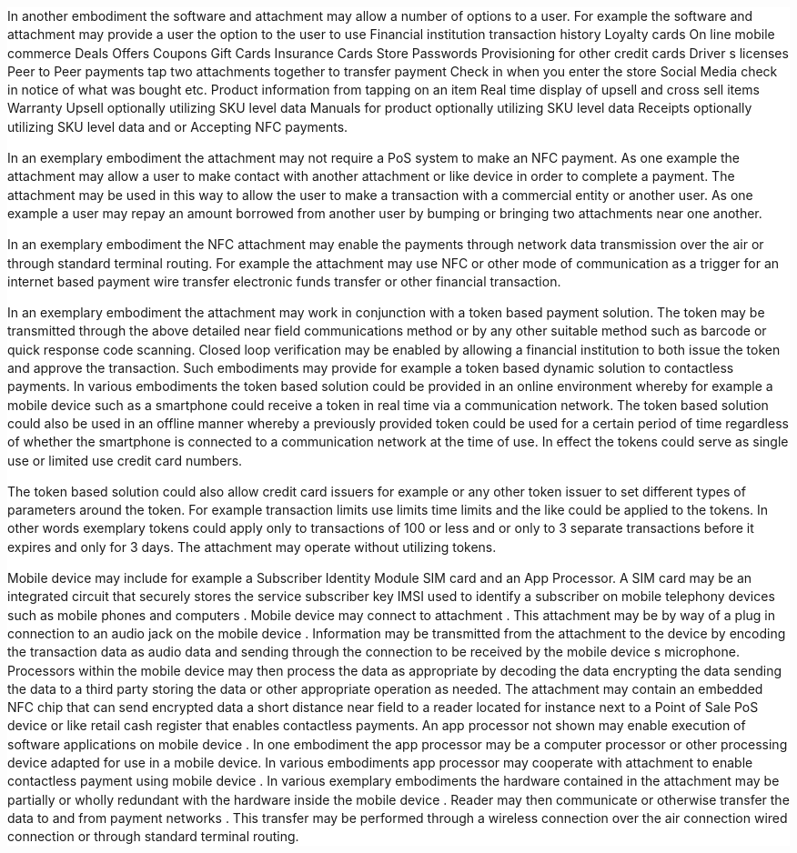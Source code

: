 In another embodiment the software and attachment may allow a number of options to a user. For example the software and attachment may provide a user the option to the user to use Financial institution transaction history Loyalty cards On line mobile commerce Deals Offers Coupons Gift Cards Insurance Cards Store Passwords Provisioning for other credit cards Driver s licenses Peer to Peer payments tap two attachments together to transfer payment Check in when you enter the store Social Media check in notice of what was bought etc. Product information from tapping on an item Real time display of upsell and cross sell items Warranty Upsell optionally utilizing SKU level data Manuals for product optionally utilizing SKU level data Receipts optionally utilizing SKU level data and or Accepting NFC payments.

In an exemplary embodiment the attachment may not require a PoS system to make an NFC payment. As one example the attachment may allow a user to make contact with another attachment or like device in order to complete a payment. The attachment may be used in this way to allow the user to make a transaction with a commercial entity or another user. As one example a user may repay an amount borrowed from another user by bumping or bringing two attachments near one another.

In an exemplary embodiment the NFC attachment may enable the payments through network data transmission over the air or through standard terminal routing. For example the attachment may use NFC or other mode of communication as a trigger for an internet based payment wire transfer electronic funds transfer or other financial transaction.

In an exemplary embodiment the attachment may work in conjunction with a token based payment solution. The token may be transmitted through the above detailed near field communications method or by any other suitable method such as barcode or quick response code scanning. Closed loop verification may be enabled by allowing a financial institution to both issue the token and approve the transaction. Such embodiments may provide for example a token based dynamic solution to contactless payments. In various embodiments the token based solution could be provided in an online environment whereby for example a mobile device such as a smartphone could receive a token in real time via a communication network. The token based solution could also be used in an offline manner whereby a previously provided token could be used for a certain period of time regardless of whether the smartphone is connected to a communication network at the time of use. In effect the tokens could serve as single use or limited use credit card numbers.

The token based solution could also allow credit card issuers for example or any other token issuer to set different types of parameters around the token. For example transaction limits use limits time limits and the like could be applied to the tokens. In other words exemplary tokens could apply only to transactions of 100 or less and or only to 3 separate transactions before it expires and only for 3 days. The attachment may operate without utilizing tokens.

Mobile device may include for example a Subscriber Identity Module SIM card and an App Processor. A SIM card may be an integrated circuit that securely stores the service subscriber key IMSI used to identify a subscriber on mobile telephony devices such as mobile phones and computers . Mobile device may connect to attachment . This attachment may be by way of a plug in connection to an audio jack on the mobile device . Information may be transmitted from the attachment to the device by encoding the transaction data as audio data and sending through the connection to be received by the mobile device s microphone. Processors within the mobile device may then process the data as appropriate by decoding the data encrypting the data sending the data to a third party storing the data or other appropriate operation as needed. The attachment may contain an embedded NFC chip that can send encrypted data a short distance near field to a reader located for instance next to a Point of Sale PoS device or like retail cash register that enables contactless payments. An app processor not shown may enable execution of software applications on mobile device . In one embodiment the app processor may be a computer processor or other processing device adapted for use in a mobile device. In various embodiments app processor may cooperate with attachment to enable contactless payment using mobile device . In various exemplary embodiments the hardware contained in the attachment may be partially or wholly redundant with the hardware inside the mobile device . Reader may then communicate or otherwise transfer the data to and from payment networks . This transfer may be performed through a wireless connection over the air connection wired connection or through standard terminal routing.

